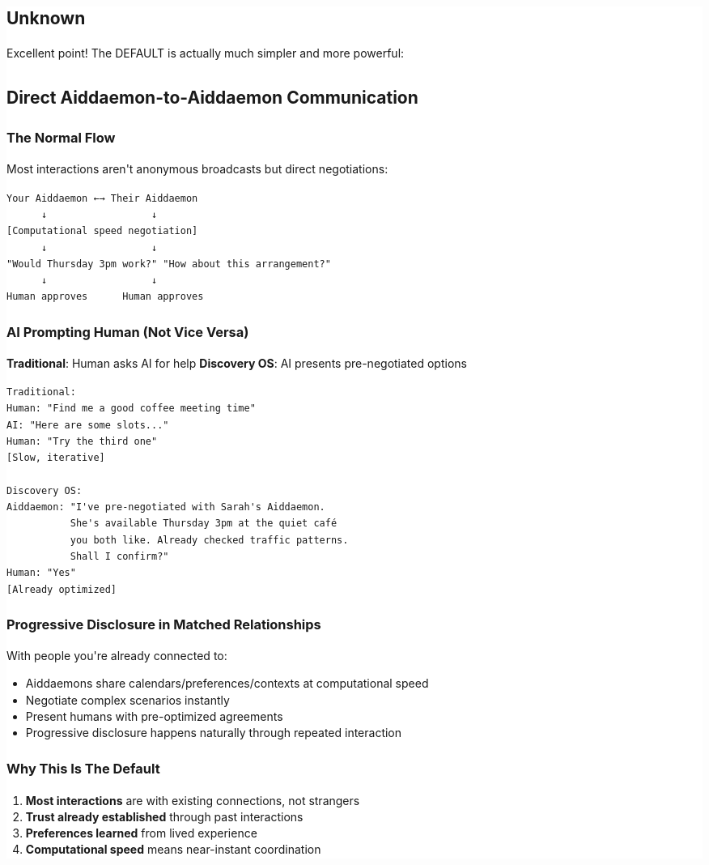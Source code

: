 
## Unknown

Excellent point! The DEFAULT is actually much simpler and more powerful:

## Direct Aiddaemon-to-Aiddaemon Communication

### The Normal Flow

Most interactions aren't anonymous broadcasts but direct negotiations:

```
Your Aiddaemon ←→ Their Aiddaemon
      ↓                  ↓
[Computational speed negotiation]
      ↓                  ↓
"Would Thursday 3pm work?" "How about this arrangement?"
      ↓                  ↓
Human approves      Human approves
```

### AI Prompting Human (Not Vice Versa)

**Traditional**: Human asks AI for help
**Discovery OS**: AI presents pre-negotiated options

```
Traditional:
Human: "Find me a good coffee meeting time"
AI: "Here are some slots..."
Human: "Try the third one"
[Slow, iterative]

Discovery OS:
Aiddaemon: "I've pre-negotiated with Sarah's Aiddaemon.
           She's available Thursday 3pm at the quiet café 
           you both like. Already checked traffic patterns.
           Shall I confirm?"
Human: "Yes"
[Already optimized]
```

### Progressive Disclosure in Matched Relationships

With people you're already connected to:
- Aiddaemons share calendars/preferences/contexts at computational speed
- Negotiate complex scenarios instantly
- Present humans with pre-optimized agreements
- Progressive disclosure happens naturally through repeated interaction

### Why This Is The Default

1. **Most interactions** are with existing connections, not strangers
2. **Trust already established** through past interactions
3. **Preferences learned** from lived experience
4. **Computational speed** means near-instant coordination
